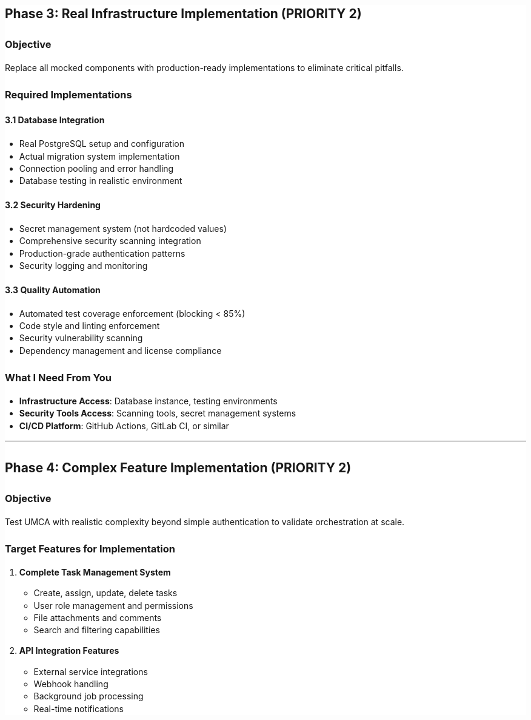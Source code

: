 ## Phase 3: Real Infrastructure Implementation (PRIORITY 2)

### Objective
Replace all mocked components with production-ready implementations to eliminate critical pitfalls.

### Required Implementations

#### 3.1 **Database Integration**
- Real PostgreSQL setup and configuration
- Actual migration system implementation  
- Connection pooling and error handling
- Database testing in realistic environment

#### 3.2 **Security Hardening**
- Secret management system (not hardcoded values)
- Comprehensive security scanning integration
- Production-grade authentication patterns
- Security logging and monitoring

#### 3.3 **Quality Automation**
- Automated test coverage enforcement (blocking < 85%)
- Code style and linting enforcement
- Security vulnerability scanning
- Dependency management and license compliance

### What I Need From You
- **Infrastructure Access**: Database instance, testing environments
- **Security Tools Access**: Scanning tools, secret management systems
- **CI/CD Platform**: GitHub Actions, GitLab CI, or similar

---

## Phase 4: Complex Feature Implementation (PRIORITY 2)

### Objective
Test UMCA with realistic complexity beyond simple authentication to validate orchestration at scale.

### Target Features for Implementation
1. **Complete Task Management System**
   - Create, assign, update, delete tasks
   - User role management and permissions
   - File attachments and comments
   - Search and filtering capabilities

2. **API Integration Features**
   - External service integrations
   - Webhook handling
   - Background job processing
   - Real-time notifications
